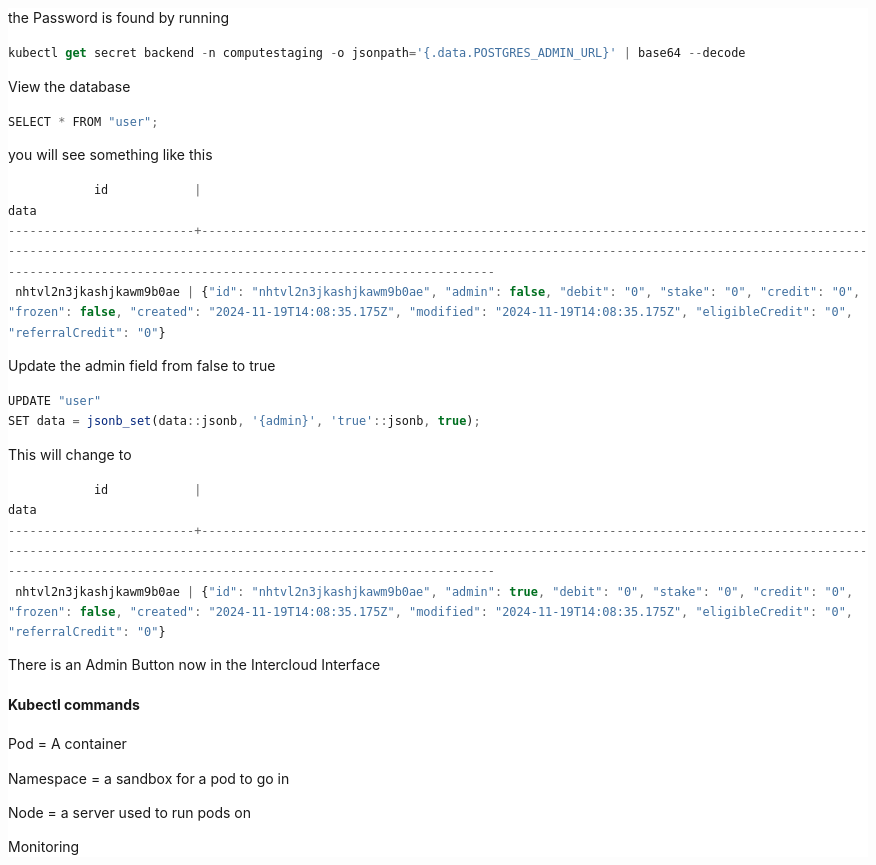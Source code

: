 the Password is found by running

```jsx
kubectl get secret backend -n computestaging -o jsonpath='{.data.POSTGRES_ADMIN_URL}' | base64 --decode
```

View the database

```jsx
SELECT * FROM "user";
```

you will see something like this

```jsx
            id            |                                                                                                                                          data                                                                                                                                           
--------------------------+-----------------------------------------------------------------------------------------------------------------------------------------------------------------------------------------------------------------------------------------------------------------------------------------
 nhtvl2n3jkashjkawm9b0ae | {"id": "nhtvl2n3jkashjkawm9b0ae", "admin": false, "debit": "0", "stake": "0", "credit": "0", "frozen": false, "created": "2024-11-19T14:08:35.175Z", "modified": "2024-11-19T14:08:35.175Z", "eligibleCredit": "0", "referralCredit": "0"}
```

Update the admin field from false to true

```jsx
UPDATE "user"
SET data = jsonb_set(data::jsonb, '{admin}', 'true'::jsonb, true);
```

This will change to

```jsx
            id            |                                                                                                                                          data                                                                                                                                           
--------------------------+-----------------------------------------------------------------------------------------------------------------------------------------------------------------------------------------------------------------------------------------------------------------------------------------
 nhtvl2n3jkashjkawm9b0ae | {"id": "nhtvl2n3jkashjkawm9b0ae", "admin": true, "debit": "0", "stake": "0", "credit": "0", "frozen": false, "created": "2024-11-19T14:08:35.175Z", "modified": "2024-11-19T14:08:35.175Z", "eligibleCredit": "0", "referralCredit": "0"}
```

There is an Admin Button now in the Intercloud Interface

#### Kubectl commands

Pod = A container

Namespace = a sandbox for a pod to go in

Node = a server used to run pods on

Monitoring
